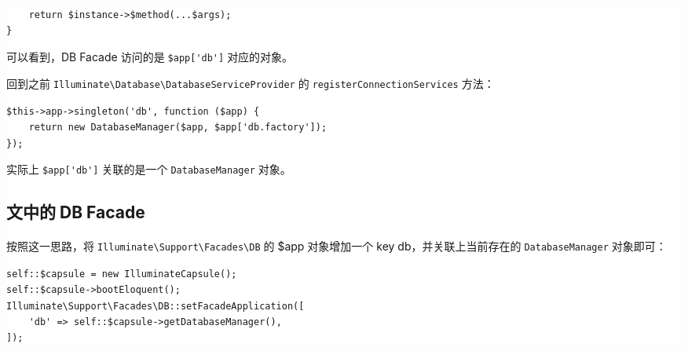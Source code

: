 ```
    return $instance->$method(...$args);
}
```

可以看到，DB Facade 访问的是 `$app['db']` 对应的对象。

回到之前 `Illuminate\Database\DatabaseServiceProvider` 的 `registerConnectionServices` 方法：

```
$this->app->singleton('db', function ($app) {
    return new DatabaseManager($app, $app['db.factory']);
});
```

实际上 `$app['db']` 关联的是一个 `DatabaseManager` 对象。

## 文中的 DB Facade

按照这一思路，将 `Illuminate\Support\Facades\DB` 的 $app 对象增加一个 key db，并关联上当前存在的 `DatabaseManager` 对象即可：

```
self::$capsule = new IlluminateCapsule();
self::$capsule->bootEloquent();
Illuminate\Support\Facades\DB::setFacadeApplication([
    'db' => self::$capsule->getDatabaseManager(),
]);
```

